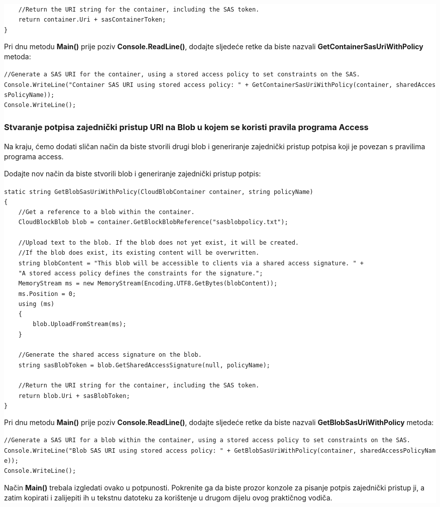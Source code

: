         //Return the URI string for the container, including the SAS token.
        return container.Uri + sasContainerToken;
    }

Pri dnu metodu **Main()** prije poziv **Console.ReadLine()**, dodajte sljedeće retke da biste nazvali **GetContainerSasUriWithPolicy** metoda:

    //Generate a SAS URI for the container, using a stored access policy to set constraints on the SAS.
    Console.WriteLine("Container SAS URI using stored access policy: " + GetContainerSasUriWithPolicy(container, sharedAccessPolicyName));
    Console.WriteLine();

### <a name="generate-a-shared-access-signature-uri-on-the-blob-that-uses-an-access-policy"></a>Stvaranje potpisa zajednički pristup URI na Blob u kojem se koristi pravila programa Access

Na kraju, ćemo dodati sličan način da biste stvorili drugi blob i generiranje zajednički pristup potpisa koji je povezan s pravilima programa access.

Dodajte nov način da biste stvorili blob i generiranje zajednički pristup potpis:

    static string GetBlobSasUriWithPolicy(CloudBlobContainer container, string policyName)
    {
        //Get a reference to a blob within the container.
        CloudBlockBlob blob = container.GetBlockBlobReference("sasblobpolicy.txt");

        //Upload text to the blob. If the blob does not yet exist, it will be created.
        //If the blob does exist, its existing content will be overwritten.
        string blobContent = "This blob will be accessible to clients via a shared access signature. " +
        "A stored access policy defines the constraints for the signature.";
        MemoryStream ms = new MemoryStream(Encoding.UTF8.GetBytes(blobContent));
        ms.Position = 0;
        using (ms)
        {
            blob.UploadFromStream(ms);
        }

        //Generate the shared access signature on the blob.
        string sasBlobToken = blob.GetSharedAccessSignature(null, policyName);

        //Return the URI string for the container, including the SAS token.
        return blob.Uri + sasBlobToken;
    }

Pri dnu metodu **Main()** prije poziv **Console.ReadLine()**, dodajte sljedeće retke da biste nazvali **GetBlobSasUriWithPolicy** metoda:    

    //Generate a SAS URI for a blob within the container, using a stored access policy to set constraints on the SAS.
    Console.WriteLine("Blob SAS URI using stored access policy: " + GetBlobSasUriWithPolicy(container, sharedAccessPolicyName));
    Console.WriteLine();

Način **Main()** trebala izgledati ovako u potpunosti. Pokrenite ga da biste prozor konzole za pisanje potpis zajednički pristup ji, a zatim kopirati i zalijepiti ih u tekstnu datoteku za korištenje u drugom dijelu ovog praktičnog vodiča.

